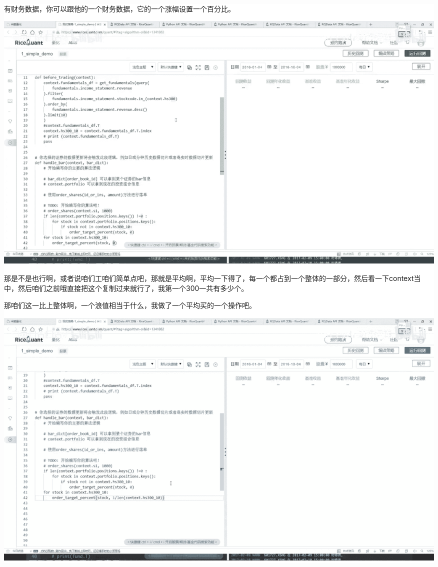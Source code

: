 有财务数据，你可以跟他的一个财务数据，它的一个涨幅设置一个百分比。

![](img/0e65afff204ee77299559593b94a5cb1_77.png)

那是不是也行啊，或者说咱们工咱们简单点吧，那就是平均啊，平均一下得了，每一个都占到一个整体的一部分，然后看一下context当中，然后咱们之前哦直接把这个复制过来就行了，我第一个300一共有多少个。

那咱们这一比上整体啊，一个浪值相当于什么，我做了一个平均买的一个操作吧。

![](img/0e65afff204ee77299559593b94a5cb1_79.png)
